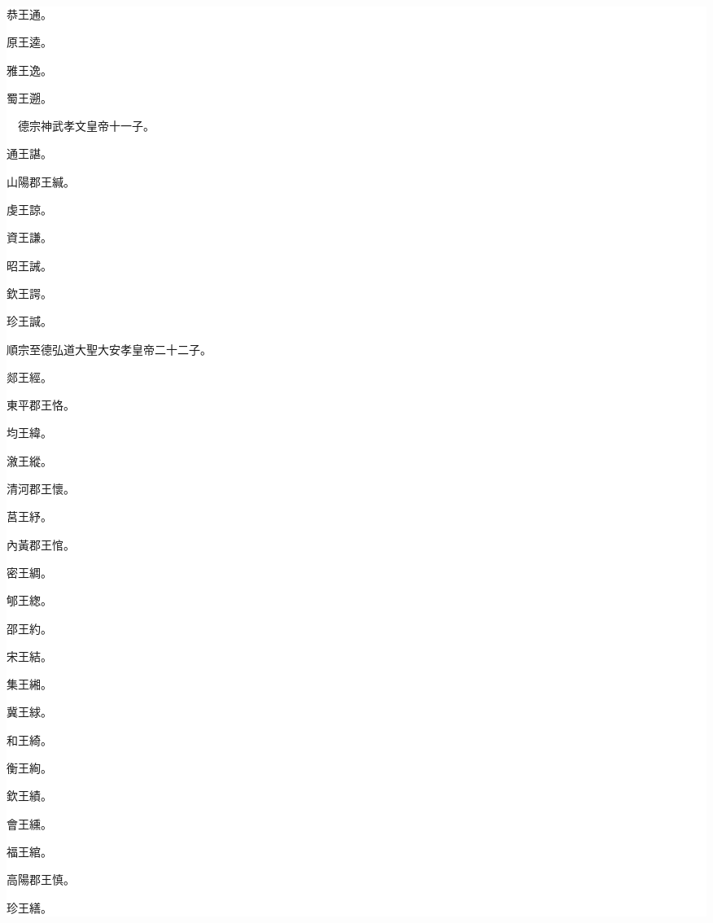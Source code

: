 恭王通。

原王逵。

雅王逸。

蜀王遡。

　德宗神武孝文皇帝十一子。

通王諶。

山陽郡王緘。

虔王諒。

資王謙。

昭王誡。

欽王諤。

珍王諴。

順宗至德弘道大聖大安孝皇帝二十二子。

郯王經。

東平郡王恪。

均王緯。

漵王縱。

清河郡王懷。

莒王紓。

內黃郡王悺。

密王綢。

郇王緫。

邵王約。

宋王結。

集王緗。

冀王絿。

和王綺。

衡王絢。

欽王績。

會王纁。

福王綰。

高陽郡王慎。

珍王繕。
